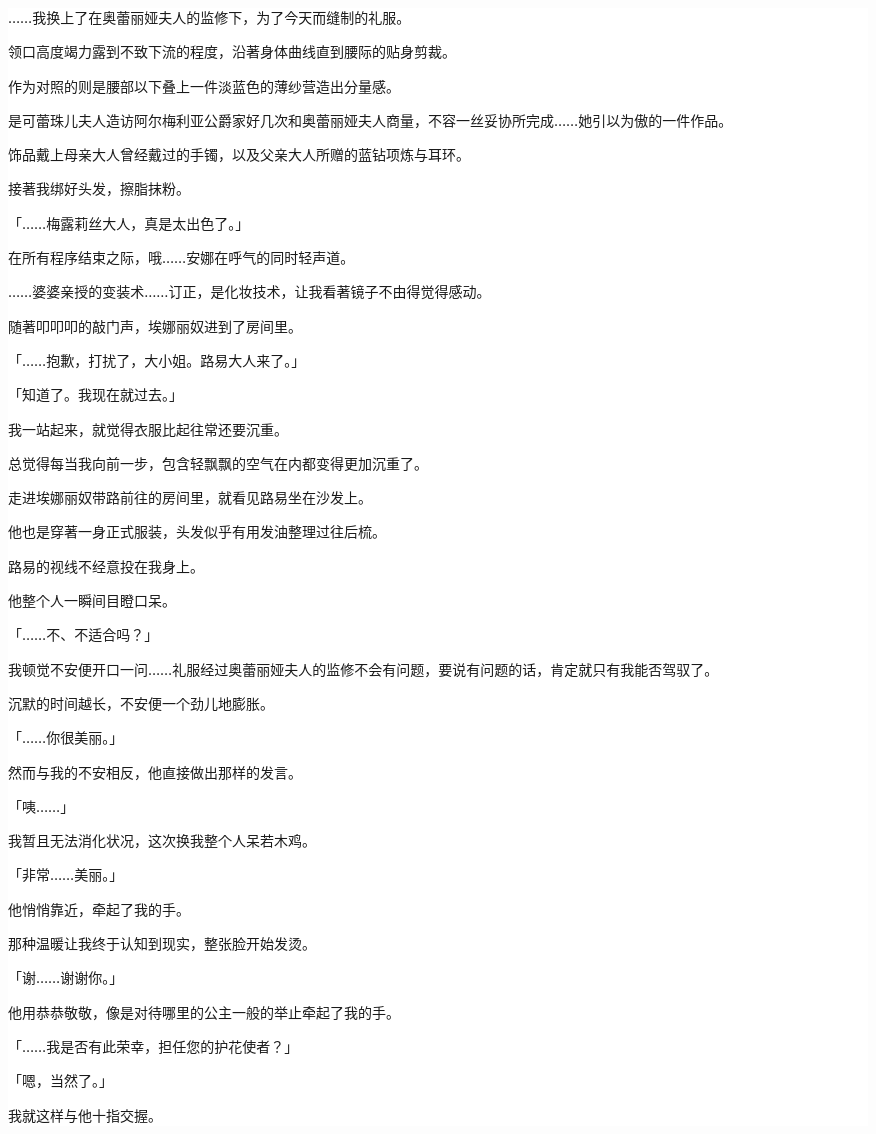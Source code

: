 ……我换上了在奥蕾丽娅夫人的监修下，为了今天而缝制的礼服。

领口高度竭力露到不致下流的程度，沿著身体曲线直到腰际的贴身剪裁。

作为对照的则是腰部以下叠上一件淡蓝色的薄纱营造出分量感。

是可蕾珠儿夫人造访阿尔梅利亚公爵家好几次和奥蕾丽娅夫人商量，不容一丝妥协所完成……她引以为傲的一件作品。

饰品戴上母亲大人曾经戴过的手镯，以及父亲大人所赠的蓝钻项炼与耳环。

接著我绑好头发，擦脂抹粉。

「……梅露莉丝大人，真是太出色了。」

在所有程序结束之际，哦……安娜在呼气的同时轻声道。

……婆婆亲授的变装术……订正，是化妆技术，让我看著镜子不由得觉得感动。

随著叩叩叩的敲门声，埃娜丽奴进到了房间里。

「……抱歉，打扰了，大小姐。路易大人来了。」

「知道了。我现在就过去。」

我一站起来，就觉得衣服比起往常还要沉重。

总觉得每当我向前一步，包含轻飘飘的空气在内都变得更加沉重了。

走进埃娜丽奴带路前往的房间里，就看见路易坐在沙发上。

他也是穿著一身正式服装，头发似乎有用发油整理过往后梳。

路易的视线不经意投在我身上。

他整个人一瞬间目瞪口呆。

「……不、不适合吗？」

我顿觉不安便开口一问……礼服经过奥蕾丽娅夫人的监修不会有问题，要说有问题的话，肯定就只有我能否驾驭了。

沉默的时间越长，不安便一个劲儿地膨胀。

「……你很美丽。」

然而与我的不安相反，他直接做出那样的发言。

「咦……」

我暂且无法消化状况，这次换我整个人呆若木鸡。

「非常……美丽。」

他悄悄靠近，牵起了我的手。

那种温暖让我终于认知到现实，整张脸开始发烫。

「谢……谢谢你。」

他用恭恭敬敬，像是对待哪里的公主一般的举止牵起了我的手。

「……我是否有此荣幸，担任您的护花使者？」

「嗯，当然了。」

我就这样与他十指交握。
